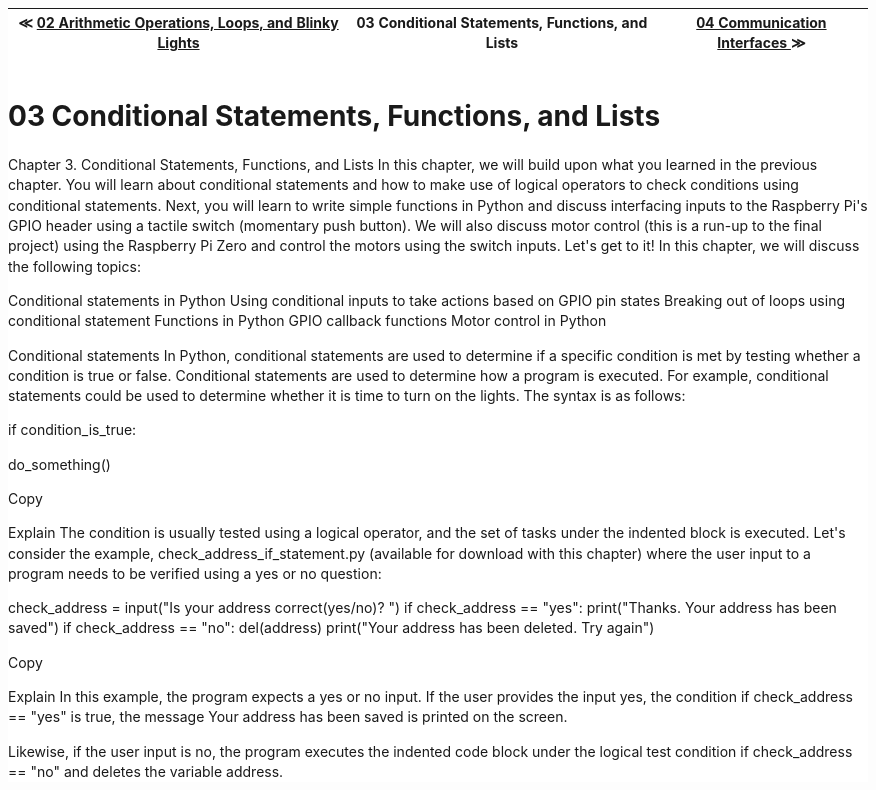 
| ≪ [ 02 Arithmetic Operations, Loops, and Blinky Lights ](/packtpub/2024/817_Python_Programming_with_Raspberry_Pi_1ed/02_Arithmetic_Operations__Loops__and_Blinky_Lights) | 03 Conditional Statements, Functions, and Lists | [ 04 Communication Interfaces ](/packtpub/2024/817_Python_Programming_with_Raspberry_Pi_1ed/04_Communication_Interfaces) ≫ |
|:----:|:----:|:----:|

# 03 Conditional Statements, Functions, and Lists
Chapter 3. Conditional Statements, Functions, and Lists
In this chapter, we will build upon what you learned in the previous chapter. You will learn about conditional statements and how to make use of logical operators to check conditions using conditional statements. Next, you will learn to write simple functions in Python and discuss interfacing inputs to the Raspberry Pi's GPIO header using a tactile switch (momentary push button). We will also discuss motor control (this is a run-up to the final project) using the Raspberry Pi Zero and control the motors using the switch inputs. Let's get to it! In this chapter, we will discuss the following topics:

Conditional statements in Python
 Using conditional inputs to take actions based on GPIO pin states
Breaking out of loops using conditional statement
Functions in Python
GPIO callback functions
Motor control in Python
 

Conditional statements
In Python, conditional statements are used to determine if a specific condition is met by testing whether a condition is true or false. Conditional statements are used to determine how a program is executed. For example, conditional statements could be used to determine whether it is time to turn on the lights. The syntax is as follows:

if condition_is_true:

  do_something()

Copy

Explain
The condition is usually tested using a logical operator, and the set of tasks under the indented block is executed. Let's consider the example, check_address_if_statement.py (available for download with this chapter) where the user input to a program needs to be verified using a yes or no question:

check_address = input("Is your address correct(yes/no)? ") 
if check_address == "yes": 
  print("Thanks. Your address has been saved") 
if check_address == "no": 
  del(address) 
  print("Your address has been deleted. Try again")

Copy

Explain
In this example, the program expects a yes or no input. If the user provides the input yes, the condition if check_address == "yes" is true, the message Your address has been saved is printed on the screen.

Likewise, if the user input is no, the program executes the indented code block under the logical test condition if check_address == "no" and deletes the variable address.

